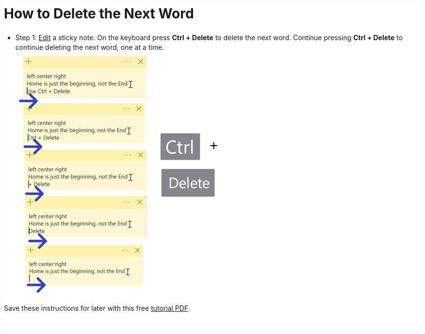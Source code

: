 <h1 id="15">How to Delete the Next Word</h1>

* Step 1: [Edit](https://qhtutorials.github.io/posts-how-to-edit-a-sticky-note/) a sticky note. On the keyboard press **Ctrl + Delete** to delete the next word. Continue pressing **Ctrl + Delete** to continue deleting the next word, one at a time. <div class="stepimage">![A collage where a graphic of the keyboard keys "Ctrl + Delete" appears with five close up screenshots of an edited sticky note. Blue arrows pointing to the right show the insertion point deleting and moving one word to the right at a time.](blogpptctrldelete.png "Press 'Ctrl + Delete' ")</div>

Save these instructions for later with this free [tutorial PDF](https://drive.google.com/file/d/1GLw16W73tdn5hKlQUR6tIXZj4XhUkIJu/view?usp=sharing).

<br />




